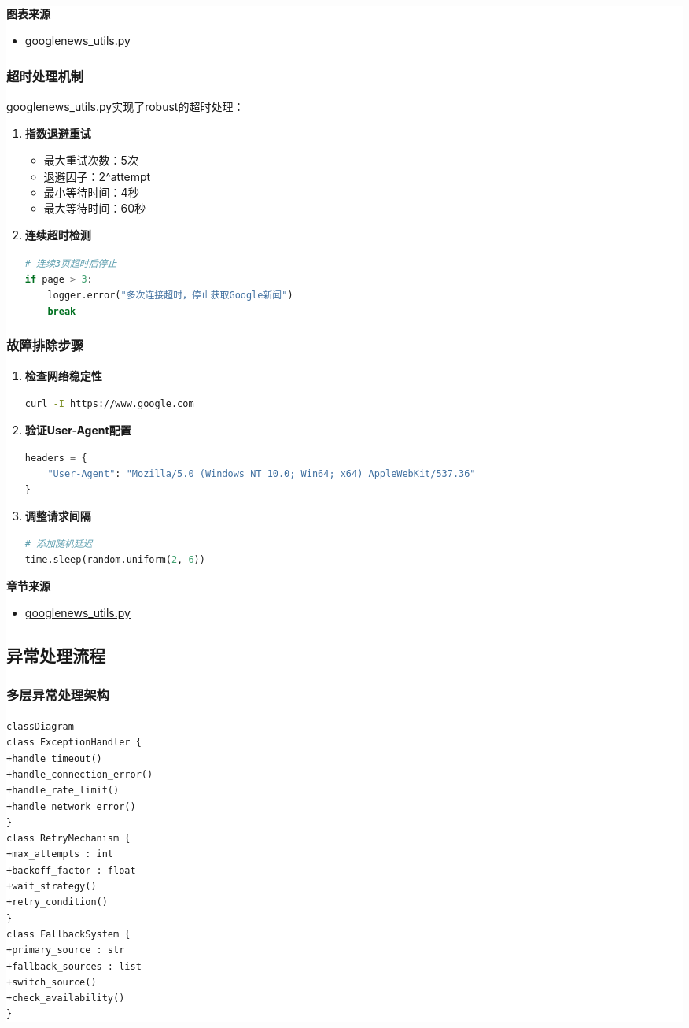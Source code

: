 **图表来源**
- [googlenews_utils.py](file://tradingagents/dataflows/googlenews_utils.py#L40-L129)

### 超时处理机制

googlenews_utils.py实现了robust的超时处理：

1. **指数退避重试**
   - 最大重试次数：5次
   - 退避因子：2^attempt
   - 最小等待时间：4秒
   - 最大等待时间：60秒

2. **连续超时检测**
   ```python
   # 连续3页超时后停止
   if page > 3:
       logger.error("多次连接超时，停止获取Google新闻")
       break
   ```

### 故障排除步骤

1. **检查网络稳定性**
   ```bash
   curl -I https://www.google.com
   ```

2. **验证User-Agent配置**
   ```python
   headers = {
       "User-Agent": "Mozilla/5.0 (Windows NT 10.0; Win64; x64) AppleWebKit/537.36"
   }
   ```

3. **调整请求间隔**
   ```python
   # 添加随机延迟
   time.sleep(random.uniform(2, 6))
   ```

**章节来源**
- [googlenews_utils.py](file://tradingagents/dataflows/googlenews_utils.py#L25-L40)

## 异常处理流程

### 多层异常处理架构

```mermaid
classDiagram
class ExceptionHandler {
+handle_timeout()
+handle_connection_error()
+handle_rate_limit()
+handle_network_error()
}
class RetryMechanism {
+max_attempts : int
+backoff_factor : float
+wait_strategy()
+retry_condition()
}
class FallbackSystem {
+primary_source : str
+fallback_sources : list
+switch_source()
+check_availability()
}
```